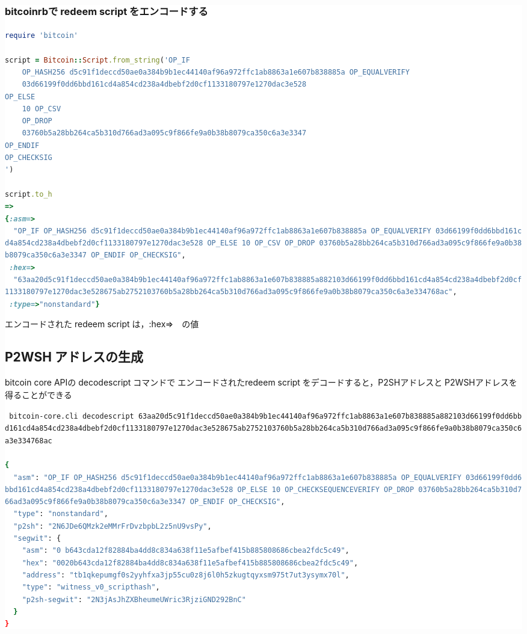 ### bitcoinrbで  redeem script をエンコードする

```ruby
require 'bitcoin'

script = Bitcoin::Script.from_string('OP_IF
    OP_HASH256 d5c91f1deccd50ae0a384b9b1ec44140af96a972ffc1ab8863a1e607b838885a OP_EQUALVERIFY 
    03d66199f0dd6bbd161cd4a854cd238a4dbebf2d0cf1133180797e1270dac3e528
OP_ELSE
    10 OP_CSV 
    OP_DROP  
    03760b5a28bb264ca5b310d766ad3a095c9f866fe9a0b38b8079ca350c6a3e3347
OP_ENDIF
OP_CHECKSIG
')

script.to_h
=> 
{:asm=>
  "OP_IF OP_HASH256 d5c91f1deccd50ae0a384b9b1ec44140af96a972ffc1ab8863a1e607b838885a OP_EQUALVERIFY 03d66199f0dd6bbd161cd4a854cd238a4dbebf2d0cf1133180797e1270dac3e528 OP_ELSE 10 OP_CSV OP_DROP 03760b5a28bb264ca5b310d766ad3a095c9f866fe9a0b38b8079ca350c6a3e3347 OP_ENDIF OP_CHECKSIG",
 :hex=>
  "63aa20d5c91f1deccd50ae0a384b9b1ec44140af96a972ffc1ab8863a1e607b838885a882103d66199f0dd6bbd161cd4a854cd238a4dbebf2d0cf1133180797e1270dac3e528675ab2752103760b5a28bb264ca5b310d766ad3a095c9f866fe9a0b38b8079ca350c6a3e334768ac",
 :type=>"nonstandard"}
```

エンコードされた redeem script は，:hex=>　の値

## P2WSH アドレスの生成

bitcoin core APIの decodescript コマンドで エンコードされたredeem script をデコードすると，P2SHアドレスと P2WSHアドレスを得ることができる

```bash
 bitcoin-core.cli decodescript 63aa20d5c91f1deccd50ae0a384b9b1ec44140af96a972ffc1ab8863a1e607b838885a882103d66199f0dd6bbd161cd4a854cd238a4dbebf2d0cf1133180797e1270dac3e528675ab2752103760b5a28bb264ca5b310d766ad3a095c9f866fe9a0b38b8079ca350c6a3e334768ac

{
  "asm": "OP_IF OP_HASH256 d5c91f1deccd50ae0a384b9b1ec44140af96a972ffc1ab8863a1e607b838885a OP_EQUALVERIFY 03d66199f0dd6bbd161cd4a854cd238a4dbebf2d0cf1133180797e1270dac3e528 OP_ELSE 10 OP_CHECKSEQUENCEVERIFY OP_DROP 03760b5a28bb264ca5b310d766ad3a095c9f866fe9a0b38b8079ca350c6a3e3347 OP_ENDIF OP_CHECKSIG",
  "type": "nonstandard",
  "p2sh": "2N6JDe6QMzk2eMMrFrDvzbpbL2z5nU9vsPy",
  "segwit": {
    "asm": "0 b643cda12f82884ba4dd8c834a638f11e5afbef415b885808686cbea2fdc5c49",
    "hex": "0020b643cda12f82884ba4dd8c834a638f11e5afbef415b885808686cbea2fdc5c49",
    "address": "tb1qkepumgf0s2yyhfxa3jp55cu0z8j6l0h5zkugtqyxsm975t7ut3ysymx70l",
    "type": "witness_v0_scripthash",
    "p2sh-segwit": "2N3jAsJhZXBheumeUWric3RjziGND292BnC"
  }
}
```
